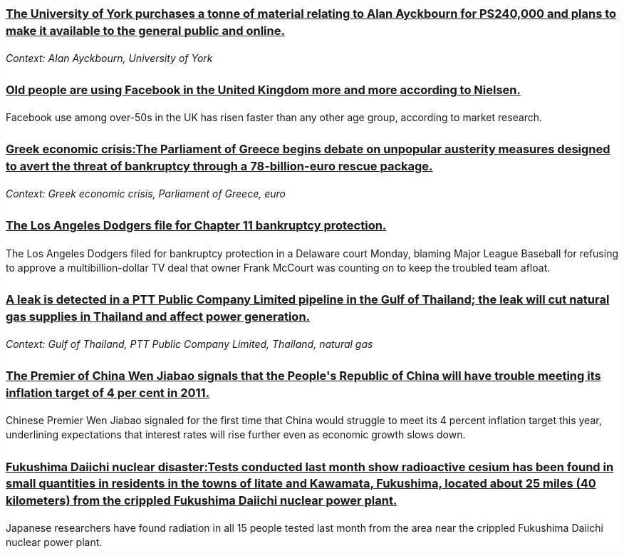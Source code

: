 ### [The University of York purchases a tonne of material relating to Alan Ayckbourn for PS240,000 and plans to make it available to the general public and online. ](/news/2011/06/27/the-university-of-york-purchases-a-tonne-of-material-relating-to-alan-ayckbourn-for-aps240-000-and-plans-to-make-it-available-to-the-general.md)
_Context: Alan Ayckbourn, University of York_

### [Old people are using Facebook in the United Kingdom more and more according to Nielsen. ](/news/2011/06/27/old-people-are-using-facebook-in-the-united-kingdom-more-and-more-according-to-nielsen.md)
Facebook use among over-50s in the UK has risen faster than any other age group, according to market research.

### [Greek economic crisis:The Parliament of Greece begins debate on unpopular austerity measures designed to avert the threat of bankruptcy through a 78-billion-euro rescue package. ](/news/2011/06/27/greek-economic-crisis-pthe-parliament-of-greece-begins-debate-on-unpopular-austerity-measures-designed-to-avert-the-threat-of-bankruptcy-thr.md)
_Context: Greek economic crisis, Parliament of Greece, euro_

### [The Los Angeles Dodgers file for Chapter 11 bankruptcy protection. ](/news/2011/06/27/the-los-angeles-dodgers-file-for-chapter-11-bankruptcy-protection.md)
The Los Angeles Dodgers filed for bankruptcy protection in a Delaware court Monday, blaming Major League Baseball for refusing to approve a multibillion-dollar TV deal that owner Frank McCourt was counting on to keep the troubled team afloat.

### [A leak is detected in a PTT Public Company Limited pipeline in the Gulf of Thailand; the leak will cut natural gas supplies in Thailand and affect power generation. ](/news/2011/06/27/a-leak-is-detected-in-a-ptt-public-company-limited-pipeline-in-the-gulf-of-thailand-the-leak-will-cut-natural-gas-supplies-in-thailand-and.md)
_Context: Gulf of Thailand, PTT Public Company Limited, Thailand, natural gas_

### [The Premier of China Wen Jiabao signals that the People's Republic of China will have trouble meeting its inflation target of 4 per cent in 2011. ](/news/2011/06/27/the-premier-of-china-wen-jiabao-signals-that-the-people-s-republic-of-china-will-have-trouble-meeting-its-inflation-target-of-4-per-cent-in.md)
Chinese Premier Wen Jiabao signaled for the first time that China would struggle to meet its 4 percent inflation target this year, underlining expectations that interest rates will rise further even as economic growth slows down.

### [Fukushima Daiichi nuclear disaster:Tests conducted last month show radioactive cesium has been found in small quantities in residents in the towns of Iitate and Kawamata, Fukushima, located about 25 miles (40 kilometers) from the crippled Fukushima Daiichi nuclear power plant. ](/news/2011/06/27/fukushima-daiichi-nuclear-disaster-ptests-conducted-last-month-show-radioactive-cesium-has-been-found-in-small-quantities-in-residents-in-th.md)
Japanese researchers have found radiation in all 15 people tested last month from the area near the crippled Fukushima Daiichi nuclear power plant.
